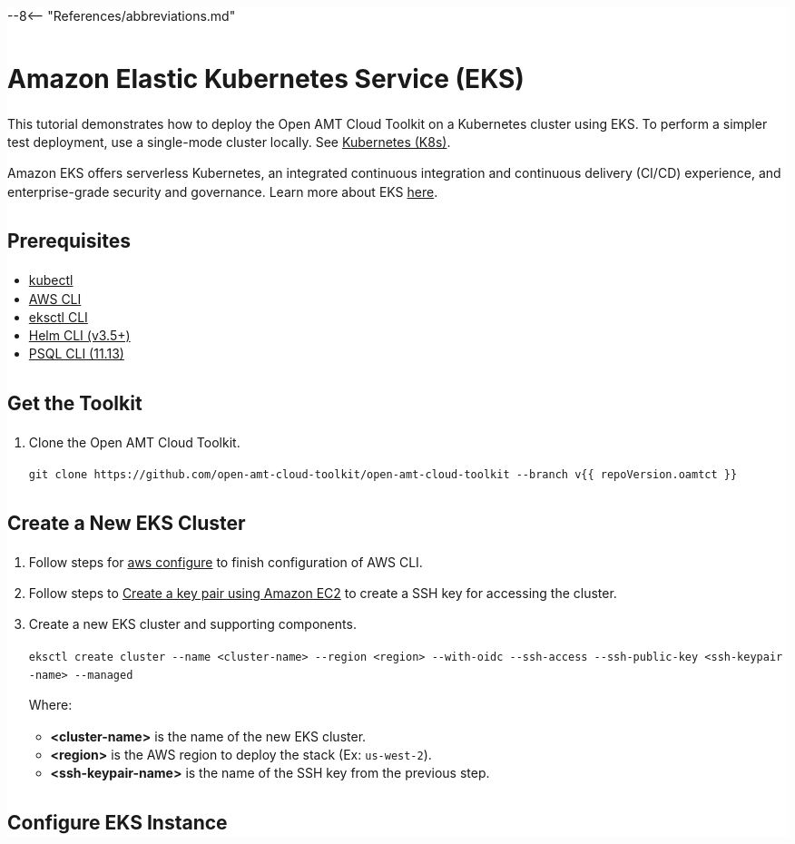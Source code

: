 --8<-- "References/abbreviations.md"

# Amazon Elastic Kubernetes Service (EKS)

This tutorial demonstrates how to deploy the Open AMT Cloud Toolkit on a Kubernetes cluster using EKS. To perform a simpler test deployment, use a single-mode cluster locally. See [Kubernetes (K8s)](./deployingk8s.md).

Amazon EKS offers serverless Kubernetes, an integrated continuous integration and continuous delivery (CI/CD) experience, and enterprise-grade security and governance. Learn more about EKS [here](https://aws.amazon.com/eks).

## Prerequisites

- [kubectl](https://kubernetes.io/docs/tasks/tools/)
- [AWS CLI](https://aws.amazon.com/cli/)
- [eksctl CLI](https://docs.aws.amazon.com/eks/latest/userguide/eksctl.html)
- [Helm CLI (v3.5+)](https://helm.sh/)
- [PSQL CLI (11.13)](https://www.postgresql.org/download/)


## Get the Toolkit

1. Clone the Open AMT Cloud Toolkit.

    ```
    git clone https://github.com/open-amt-cloud-toolkit/open-amt-cloud-toolkit --branch v{{ repoVersion.oamtct }}
    ```

## Create a New EKS Cluster

1. Follow steps for [aws configure](https://docs.aws.amazon.com/cli/latest/userguide/cli-configure-quickstart.html) to finish configuration of AWS CLI.

2. Follow steps to [Create a key pair using Amazon EC2](https://docs.aws.amazon.com/AWSEC2/latest/UserGuide/create-key-pairs.html) to create a SSH key for accessing the cluster.

3. Create a new EKS cluster and supporting components.

    ```
    eksctl create cluster --name <cluster-name> --region <region> --with-oidc --ssh-access --ssh-public-key <ssh-keypair-name> --managed
    ```

    Where:

    - **&lt;cluster-name&gt;** is the name of the new EKS cluster.
    - **&lt;region&gt;** is the AWS region to deploy the stack (Ex: `us-west-2`).
    - **&lt;ssh-keypair-name&gt;** is the name of the SSH key from the previous step.

## Configure EKS Instance
